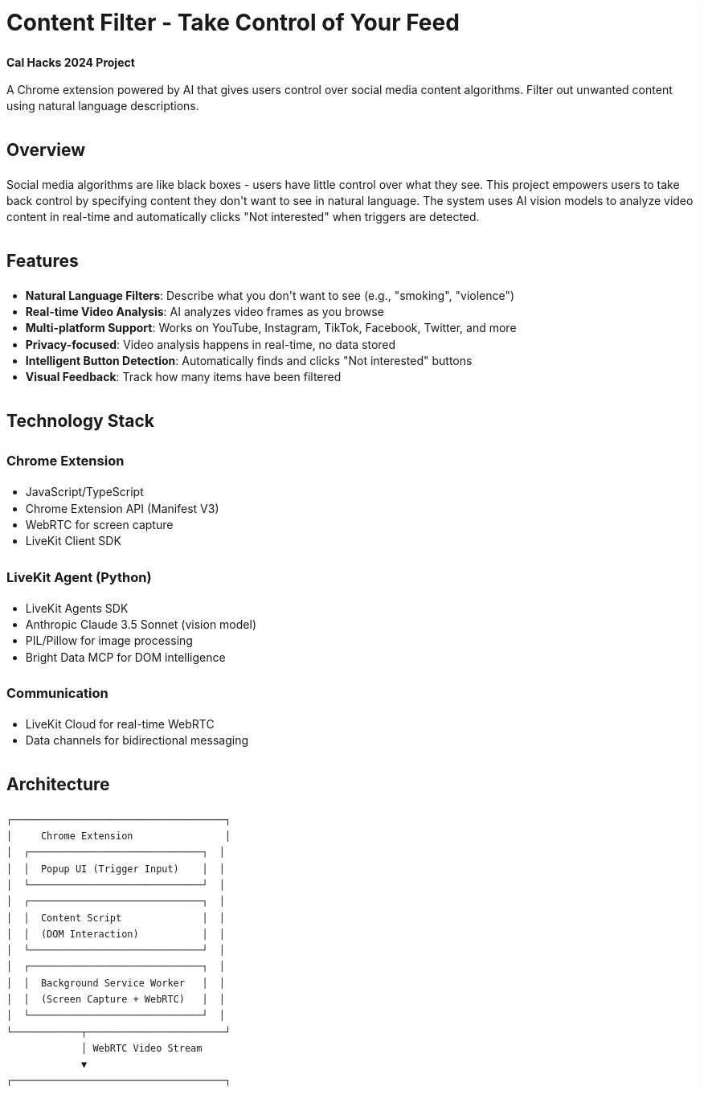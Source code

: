 # Content Filter - Take Control of Your Feed

**Cal Hacks 2024 Project**

A Chrome extension powered by AI that gives users control over social media content algorithms. Filter out unwanted content using natural language descriptions.

## Overview

Social media algorithms are like black boxes - users have little control over what they see. This project empowers users to take back control by specifying content they don't want to see in natural language. The system uses AI vision models to analyze video content in real-time and automatically clicks "Not interested" when triggers are detected.

## Features

- **Natural Language Filters**: Describe what you don't want to see (e.g., "smoking", "violence")
- **Real-time Video Analysis**: AI analyzes video frames as you browse
- **Multi-platform Support**: Works on YouTube, Instagram, TikTok, Facebook, Twitter, and more
- **Privacy-focused**: Video analysis happens in real-time, no data stored
- **Intelligent Button Detection**: Automatically finds and clicks "Not interested" buttons
- **Visual Feedback**: Track how many items have been filtered

## Technology Stack

### Chrome Extension
- JavaScript/TypeScript
- Chrome Extension API (Manifest V3)
- WebRTC for screen capture
- LiveKit Client SDK

### LiveKit Agent (Python)
- LiveKit Agents SDK
- Anthropic Claude 3.5 Sonnet (vision model)
- PIL/Pillow for image processing
- Bright Data MCP for DOM intelligence

### Communication
- LiveKit Cloud for real-time WebRTC
- Data channels for bidirectional messaging

## Architecture

```
┌─────────────────────────────────────┐
│     Chrome Extension                │
│  ┌──────────────────────────────┐  │
│  │  Popup UI (Trigger Input)    │  │
│  └──────────────────────────────┘  │
│  ┌──────────────────────────────┐  │
│  │  Content Script              │  │
│  │  (DOM Interaction)           │  │
│  └──────────────────────────────┘  │
│  ┌──────────────────────────────┐  │
│  │  Background Service Worker   │  │
│  │  (Screen Capture + WebRTC)   │  │
│  └──────────────────────────────┘  │
└────────────┬────────────────────────┘
             │ WebRTC Video Stream
             ▼
┌─────────────────────────────────────┐
```